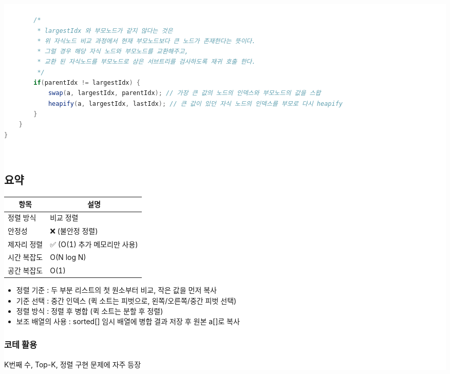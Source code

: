 ```java
		
		/*
		 * largestIdx 와 부모노드가 같지 않다는 것은
		 * 위 자식노드 비교 과정에서 현재 부모노드보다 큰 노드가 존재한다는 뜻이다.
		 * 그럴 경우 해당 자식 노드와 부모노드를 교환해주고,
		 * 교환 된 자식노드를 부모노드로 삼은 서브트리를 검사하도록 재귀 호출 한다.
		 */
		if(parentIdx != largestIdx) {
			swap(a, largestIdx, parentIdx); // 가장 큰 값의 노드의 인덱스와 부모노드의 값을 스왑
			heapify(a, largestIdx, lastIdx); // 큰 값이 있던 자식 노드의 인덱스를 부모로 다시 heapify
		}
	}
}
```


<br>

## 요약

| 항목     | 설명                  |
|--------|---------------------|
| 정렬 방식  | 비교 정렬               |
| 안정성    | ❌ (불안정 정렬)          |
| 제자리 정렬 | ✅ (O(1) 추가 메모리만 사용) |
| 시간 복잡도 | O(N log N)          |
| 공간 복잡도 | O(1) |

- 정렬 기준 : 두 부분 리스트의 첫 원소부터 비교, 작은 값을 먼저 복사
- 기준 선택 : 중간 인덱스 (퀵 소트는 피벗으로, 왼쪽/오른쪽/중간 피벗 선택)
- 정렬 방식 : 정렬 후 병합 (퀵 소트는 분할 후 정렬)
- 보조 배열의 사용 : sorted[] 임시 배열에 병합 결과 저장 후 원본 a[]로 복사



### 코테 활용

K번째 수, Top-K, 정렬 구현 문제에 자주 등장
